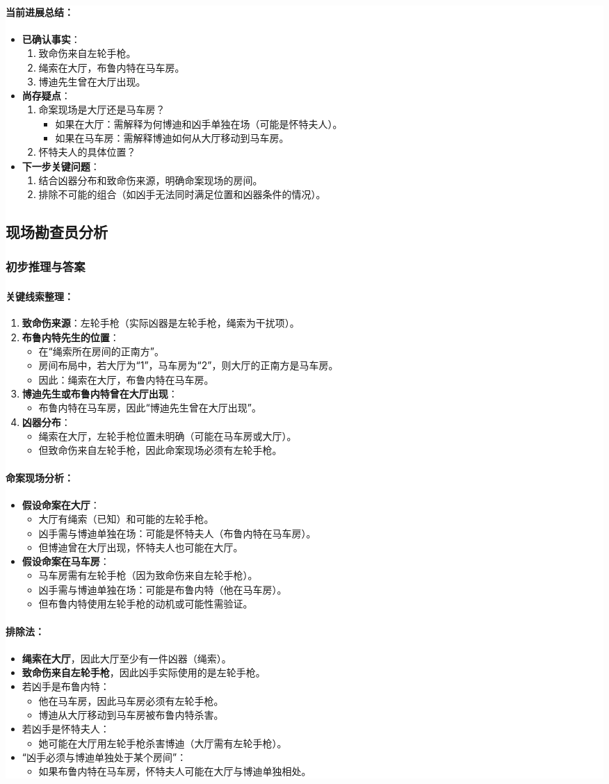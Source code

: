 #### 当前进展总结：
- **已确认事实**：
  1. 致命伤来自左轮手枪。
  2. 绳索在大厅，布鲁内特在马车房。
  3. 博迪先生曾在大厅出现。
- **尚存疑点**：
  1. 命案现场是大厅还是马车房？
     - 如果在大厅：需解释为何博迪和凶手单独在场（可能是怀特夫人）。
     - 如果在马车房：需解释博迪如何从大厅移动到马车房。
  2. 怀特夫人的具体位置？
- **下一步关键问题**：
  1. 结合凶器分布和致命伤来源，明确命案现场的房间。
  2. 排除不可能的组合（如凶手无法同时满足位置和凶器条件的情况）。

## 现场勘查员分析

### 初步推理与答案

#### 关键线索整理：
1. **致命伤来源**：左轮手枪（实际凶器是左轮手枪，绳索为干扰项）。
2. **布鲁内特先生的位置**：
   - 在“绳索所在房间的正南方”。
   - 房间布局中，若大厅为“1”，马车房为“2”，则大厅的正南方是马车房。
   - 因此：绳索在大厅，布鲁内特在马车房。
3. **博迪先生或布鲁内特曾在大厅出现**：
   - 布鲁内特在马车房，因此“博迪先生曾在大厅出现”。
4. **凶器分布**：
   - 绳索在大厅，左轮手枪位置未明确（可能在马车房或大厅）。
   - 但致命伤来自左轮手枪，因此命案现场必须有左轮手枪。

#### 命案现场分析：
- **假设命案在大厅**：
  - 大厅有绳索（已知）和可能的左轮手枪。
  - 凶手需与博迪单独在场：可能是怀特夫人（布鲁内特在马车房）。
  - 但博迪曾在大厅出现，怀特夫人也可能在大厅。
- **假设命案在马车房**：
  - 马车房需有左轮手枪（因为致命伤来自左轮手枪）。
  - 凶手需与博迪单独在场：可能是布鲁内特（他在马车房）。
  - 但布鲁内特使用左轮手枪的动机或可能性需验证。

#### 排除法：
- **绳索在大厅**，因此大厅至少有一件凶器（绳索）。
- **致命伤来自左轮手枪**，因此凶手实际使用的是左轮手枪。
- 若凶手是布鲁内特：
  - 他在马车房，因此马车房必须有左轮手枪。
  - 博迪从大厅移动到马车房被布鲁内特杀害。
- 若凶手是怀特夫人：
  - 她可能在大厅用左轮手枪杀害博迪（大厅需有左轮手枪）。
- “凶手必须与博迪单独处于某个房间”：
   - 如果布鲁内特在马车房，怀特夫人可能在大厅与博迪单独相处。
